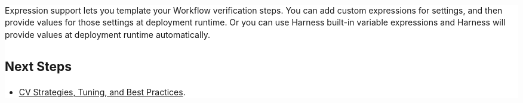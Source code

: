 Expression support lets you template your Workflow verification steps. You can add custom expressions for settings, and then provide values for those settings at deployment runtime. Or you can use Harness built-in variable expressions and Harness will provide values at deployment runtime automatically.

##   Next Steps

* [CV Strategies, Tuning, and Best Practices](../continuous-verification-overview/concepts-cv/cv-strategies-and-best-practices.md).

